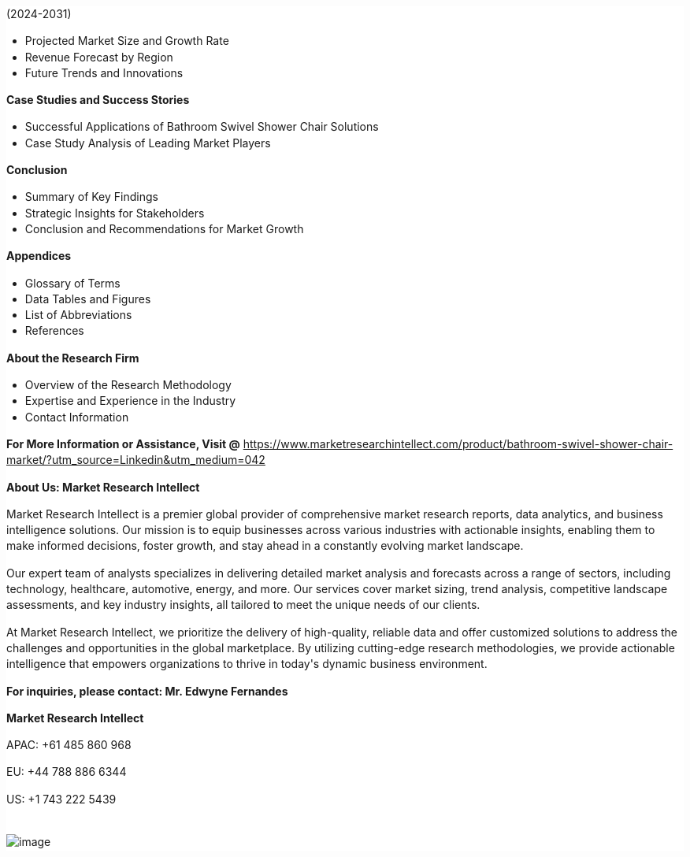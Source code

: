 (2024-2031)</strong></p><ul><li>Projected Market Size and Growth Rate</li><li>Revenue Forecast by Region</li><li>Future Trends and Innovations</li></ul><p><strong>Case Studies and Success Stories</strong></p><ul><li>Successful Applications of Bathroom Swivel Shower Chair Solutions</li><li>Case Study Analysis of Leading Market Players</li></ul><p><strong>Conclusion</strong></p><ul><li>Summary of Key Findings</li><li>Strategic Insights for Stakeholders</li><li>Conclusion and Recommendations for Market Growth</li></ul><p><strong>Appendices</strong></p><ul><li>Glossary of Terms</li><li>Data Tables and Figures</li><li>List of Abbreviations</li><li>References</li></ul><p><strong>About the Research Firm</strong></p><ul><li>Overview of the Research Methodology</li><li>Expertise and Experience in the Industry</li><li>Contact Information</li></ul></div><div class="article-main__content" data-test-id="publishing-text-block"><p><span class="font-[700]"><strong>For More Information or Assistance, Visit @</strong>&nbsp;<a href="https://www.marketresearchintellect.com/product/bathroom-swivel-shower-chair-market/?utm_source=Linkedin&utm_medium=042">https://www.marketresearchintellect.com/product/bathroom-swivel-shower-chair-market/?utm_source=Linkedin&utm_medium=042</a></span></p><p><strong>About Us: Market Research Intellect</strong></p><p>Market Research Intellect is a premier global provider of comprehensive market research reports, data analytics, and business intelligence solutions. Our mission is to equip businesses across various industries with actionable insights, enabling them to make informed decisions, foster growth, and stay ahead in a constantly evolving market landscape.</p><p>Our expert team of analysts specializes in delivering detailed market analysis and forecasts across a range of sectors, including technology, healthcare, automotive, energy, and more. Our services cover market sizing, trend analysis, competitive landscape assessments, and key industry insights, all tailored to meet the unique needs of our clients.</p><p>At Market Research Intellect, we prioritize the delivery of high-quality, reliable data and offer customized solutions to address the challenges and opportunities in the global marketplace. By utilizing cutting-edge research methodologies, we provide actionable intelligence that empowers organizations to thrive in today's dynamic business environment.</p><p><strong>For inquiries, please contact: Mr. Edwyne Fernandes</strong></p><p><strong>Market Research Intellect</strong></p><p>APAC: +61 485 860 968</p><p>EU: +44 788 886 6344</p><p>US: +1 743 222 5439</p></div><div class="article-main__content" data-test-id="publishing-text-block">&nbsp;</div>
![image](https://github.com/user-attachments/assets/8ee73af6-2891-4994-8732-1fb31c32a893)
